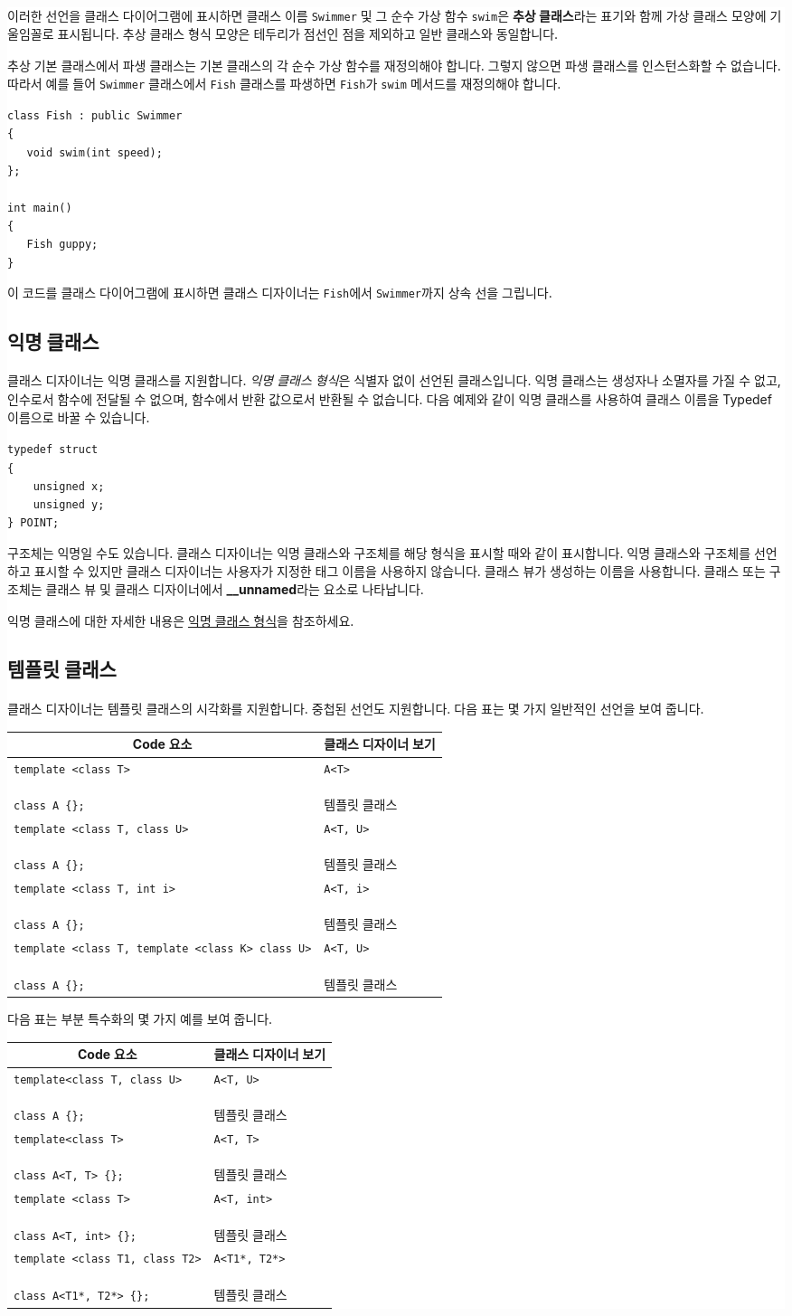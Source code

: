  이러한 선언을 클래스 다이어그램에 표시하면 클래스 이름 `Swimmer` 및 그 순수 가상 함수 `swim`은 **추상 클래스**라는 표기와 함께 가상 클래스 모양에 기울임꼴로 표시됩니다. 추상 클래스 형식 모양은 테두리가 점선인 점을 제외하고 일반 클래스와 동일합니다.  
  
 추상 기본 클래스에서 파생 클래스는 기본 클래스의 각 순수 가상 함수를 재정의해야 합니다. 그렇지 않으면 파생 클래스를 인스턴스화할 수 없습니다. 따라서 예를 들어 `Swimmer` 클래스에서 `Fish` 클래스를 파생하면 `Fish`가 `swim` 메서드를 재정의해야 합니다.  
  
```  
class Fish : public Swimmer  
{  
   void swim(int speed);  
};  
  
int main()  
{  
   Fish guppy;  
}  
```  
  
 이 코드를 클래스 다이어그램에 표시하면 클래스 디자이너는 `Fish`에서 `Swimmer`까지 상속 선을 그립니다.  
  
## <a name="anonymous-classes"></a>익명 클래스  
 클래스 디자이너는 익명 클래스를 지원합니다. *익명 클래스 형식*은 식별자 없이 선언된 클래스입니다. 익명 클래스는 생성자나 소멸자를 가질 수 없고, 인수로서 함수에 전달될 수 없으며, 함수에서 반환 값으로서 반환될 수 없습니다. 다음 예제와 같이 익명 클래스를 사용하여 클래스 이름을 Typedef 이름으로 바꿀 수 있습니다.  
  
```  
typedef struct  
{  
    unsigned x;  
    unsigned y;  
} POINT;  
```  
  
 구조체는 익명일 수도 있습니다. 클래스 디자이너는 익명 클래스와 구조체를 해당 형식을 표시할 때와 같이 표시합니다. 익명 클래스와 구조체를 선언하고 표시할 수 있지만 클래스 디자이너는 사용자가 지정한 태그 이름을 사용하지 않습니다. 클래스 뷰가 생성하는 이름을 사용합니다. 클래스 또는 구조체는 클래스 뷰 및 클래스 디자이너에서 **__unnamed**라는 요소로 나타납니다.  
  
 익명 클래스에 대한 자세한 내용은 [익명 클래스 형식](http://msdn.microsoft.com/library/9ba667b2-8c2a-4c29-82a6-fa120b9233c8)을 참조하세요.  
  
## <a name="template-classes"></a>템플릿 클래스  
 클래스 디자이너는 템플릿 클래스의 시각화를 지원합니다. 중첩된 선언도 지원합니다. 다음 표는 몇 가지 일반적인 선언을 보여 줍니다.  
  
|Code 요소|클래스 디자이너 보기|  
|------------------|-------------------------|  
|`template <class T>`<br /><br /> `class A {};`|`A<T>`<br /><br /> 템플릿 클래스|  
|`template <class T, class U>`<br /><br /> `class A {};`|`A<T, U>`<br /><br /> 템플릿 클래스|  
|`template <class T, int i>`<br /><br /> `class A {};`|`A<T, i>`<br /><br /> 템플릿 클래스|  
|`template <class T, template <class K> class U>`<br /><br /> `class A {};`|`A<T, U>`<br /><br /> 템플릿 클래스|  
  
 다음 표는 부분 특수화의 몇 가지 예를 보여 줍니다.  
  
|Code 요소|클래스 디자이너 보기|  
|------------------|-------------------------|  
|`template<class T, class U>`<br /><br /> `class A {};`|`A<T, U>`<br /><br /> 템플릿 클래스|  
|`template<class T>`<br /><br /> `class A<T, T> {};`|`A<T, T>`<br /><br /> 템플릿 클래스|  
|`template <class T>`<br /><br /> `class A<T, int> {};`|`A<T, int>`<br /><br /> 템플릿 클래스|  
|`template <class T1, class T2>`<br /><br /> `class A<T1*, T2*> {};`|`A<T1*, T2*>`<br /><br /> 템플릿 클래스|  
  